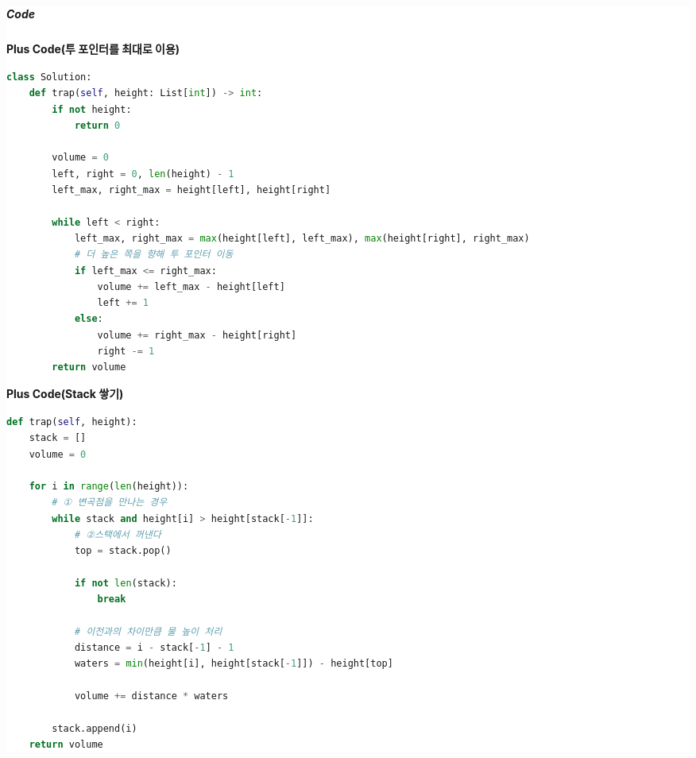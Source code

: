 ##### Code
**Plus Code(투 포인터를 최대로 이용)**
```python
class Solution:
    def trap(self, height: List[int]) -> int:
        if not height:
            return 0

        volume = 0
        left, right = 0, len(height) - 1
        left_max, right_max = height[left], height[right]

        while left < right:
            left_max, right_max = max(height[left], left_max), max(height[right], right_max)
            # 더 높은 쪽을 향해 투 포인터 이동
            if left_max <= right_max:
                volume += left_max - height[left]
                left += 1
            else:
                volume += right_max - height[right]
                right -= 1
        return volume
```

**Plus Code(Stack 쌓기)**
```python
def trap(self, height):
    stack = []
    volume = 0

    for i in range(len(height)):
        # ① 변곡점을 만나는 경우     
        while stack and height[i] > height[stack[-1]]:
            # ②스택에서 꺼낸다
            top = stack.pop()

            if not len(stack):
                break

            # 이전과의 차이만큼 물 높이 처리
            distance = i - stack[-1] - 1
            waters = min(height[i], height[stack[-1]]) - height[top]

            volume += distance * waters

        stack.append(i)
    return volume
```
